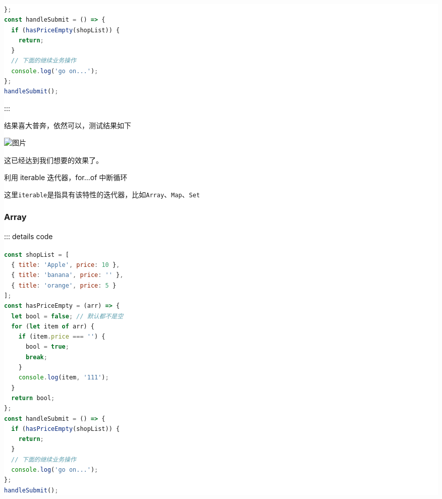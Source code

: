 ```js
};
const handleSubmit = () => {
  if (hasPriceEmpty(shopList)) {
    return;
  }
  // 下面的继续业务操作
  console.log('go on...');
};
handleSubmit();
```

:::

结果喜大普奔，依然可以，测试结果如下

![图片](https://mmbiz.qpic.cn/mmbiz_png/0jXCeiaibicNx7ia7VQ8rFbp9csnIfs92LRPbeR2QdliaibPgftyEbhykVvfTHmgcrQ1B6NTxhDcHowBVCZAuiaTbQaBQ/640?wx_fmt=png)

这已经达到我们想要的效果了。

利用 iterable 迭代器，for...of 中断循环

这里`iterable`是指具有该特性的迭代器，比如`Array`、`Map`、`Set`

### Array

::: details code

```js
const shopList = [
  { title: 'Apple', price: 10 },
  { title: 'banana', price: '' },
  { title: 'orange', price: 5 }
];
const hasPriceEmpty = (arr) => {
  let bool = false; // 默认都不是空
  for (let item of arr) {
    if (item.price === '') {
      bool = true;
      break;
    }
    console.log(item, '111');
  }
  return bool;
};
const handleSubmit = () => {
  if (hasPriceEmpty(shopList)) {
    return;
  }
  // 下面的继续业务操作
  console.log('go on...');
};
handleSubmit();
```
